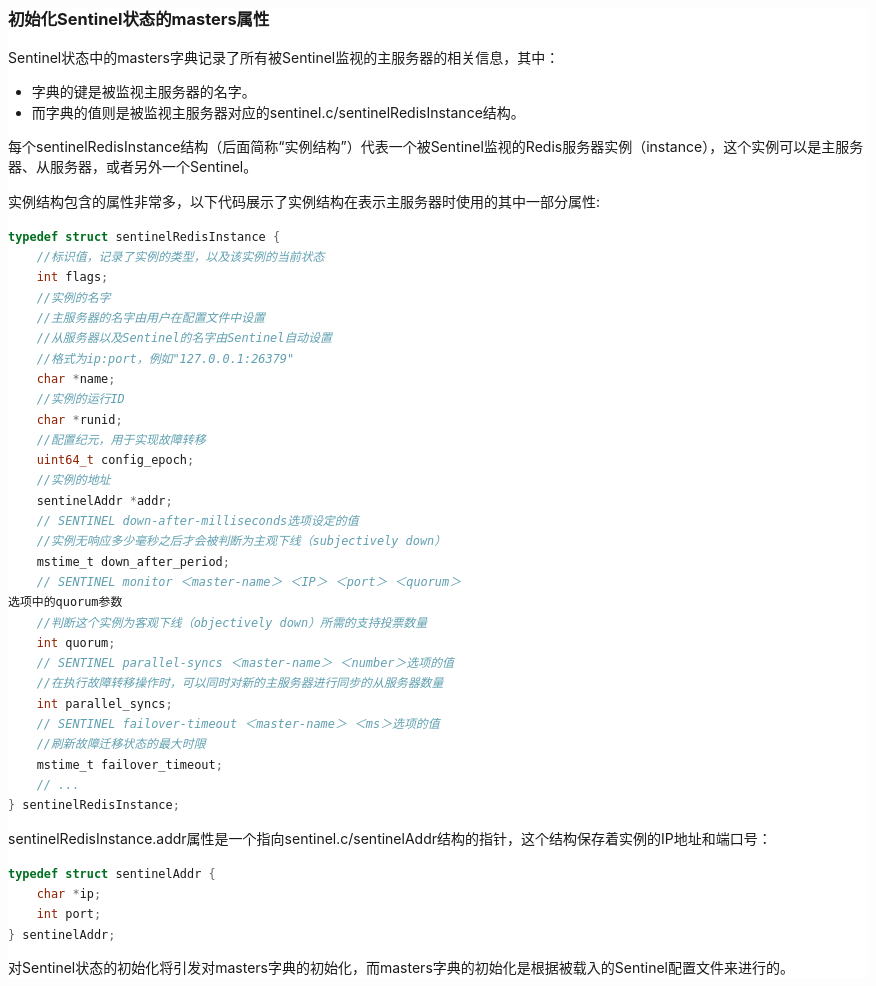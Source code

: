 ### 初始化Sentinel状态的masters属性

Sentinel状态中的masters字典记录了所有被Sentinel监视的主服务器的相关信息，其中：

- 字典的键是被监视主服务器的名字。
- 而字典的值则是被监视主服务器对应的sentinel.c/sentinelRedisInstance结构。

每个sentinelRedisInstance结构（后面简称“实例结构”）代表一个被Sentinel监视的Redis服务器实例（instance），这个实例可以是主服务器、从服务器，或者另外一个Sentinel。

实例结构包含的属性非常多，以下代码展示了实例结构在表示主服务器时使用的其中一部分属性:

```c
typedef struct sentinelRedisInstance {
    //标识值，记录了实例的类型，以及该实例的当前状态
    int flags;
    //实例的名字
    //主服务器的名字由用户在配置文件中设置
    //从服务器以及Sentinel的名字由Sentinel自动设置
    //格式为ip:port，例如"127.0.0.1:26379"
    char *name;
    //实例的运行ID
    char *runid;
    //配置纪元，用于实现故障转移
    uint64_t config_epoch;
    //实例的地址
    sentinelAddr *addr;
    // SENTINEL down-after-milliseconds选项设定的值
    //实例无响应多少毫秒之后才会被判断为主观下线（subjectively down）
    mstime_t down_after_period;
    // SENTINEL monitor ＜master-name＞ ＜IP＞ ＜port＞ ＜quorum＞
选项中的quorum参数
    //判断这个实例为客观下线（objectively down）所需的支持投票数量
    int quorum;
    // SENTINEL parallel-syncs ＜master-name＞ ＜number＞选项的值
    //在执行故障转移操作时，可以同时对新的主服务器进行同步的从服务器数量
    int parallel_syncs;
    // SENTINEL failover-timeout ＜master-name＞ ＜ms＞选项的值
    //刷新故障迁移状态的最大时限
    mstime_t failover_timeout;
    // ...
} sentinelRedisInstance;
```

sentinelRedisInstance.addr属性是一个指向sentinel.c/sentinelAddr结构的指针，这个结构保存着实例的IP地址和端口号：

```c
typedef struct sentinelAddr {
    char *ip;
    int port;
} sentinelAddr;
```

对Sentinel状态的初始化将引发对masters字典的初始化，而masters字典的初始化是根据被载入的Sentinel配置文件来进行的。
